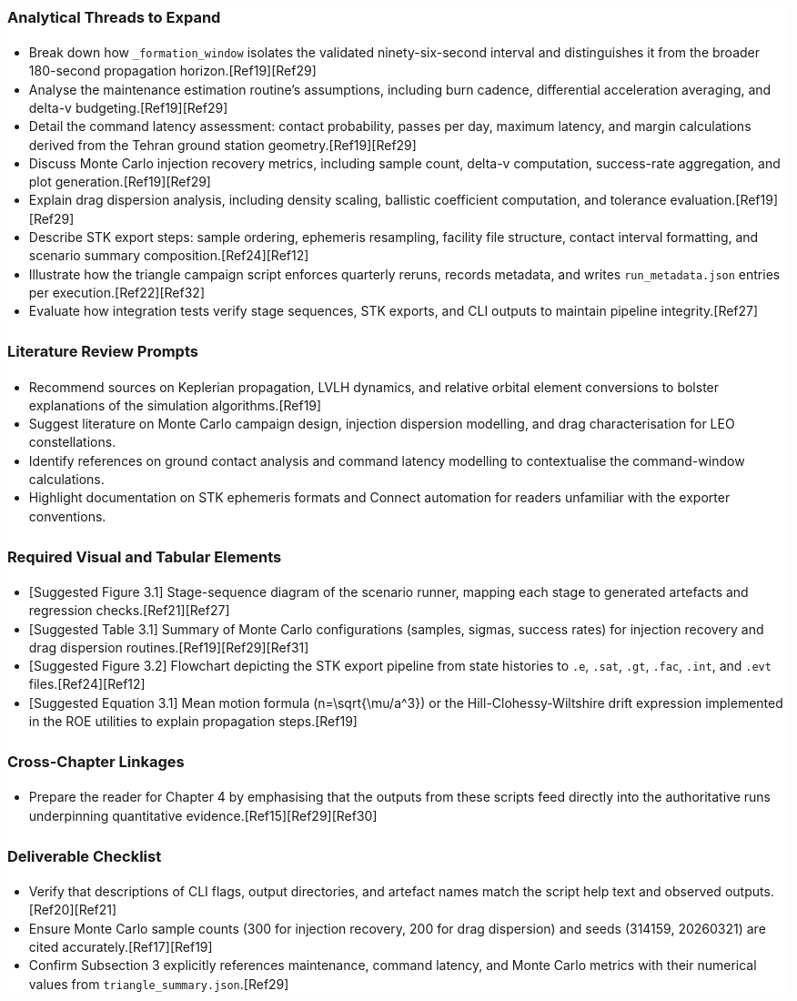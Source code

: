 ### Analytical Threads to Expand
- Break down how `_formation_window` isolates the validated ninety-six-second interval and distinguishes it from the broader 180-second propagation horizon.[Ref19][Ref29]
- Analyse the maintenance estimation routine’s assumptions, including burn cadence, differential acceleration averaging, and delta-v budgeting.[Ref19][Ref29]
- Detail the command latency assessment: contact probability, passes per day, maximum latency, and margin calculations derived from the Tehran ground station geometry.[Ref19][Ref29]
- Discuss Monte Carlo injection recovery metrics, including sample count, delta-v computation, success-rate aggregation, and plot generation.[Ref19][Ref29]
- Explain drag dispersion analysis, including density scaling, ballistic coefficient computation, and tolerance evaluation.[Ref19][Ref29]
- Describe STK export steps: sample ordering, ephemeris resampling, facility file structure, contact interval formatting, and scenario summary composition.[Ref24][Ref12]
- Illustrate how the triangle campaign script enforces quarterly reruns, records metadata, and writes `run_metadata.json` entries per execution.[Ref22][Ref32]
- Evaluate how integration tests verify stage sequences, STK exports, and CLI outputs to maintain pipeline integrity.[Ref27]

### Literature Review Prompts
- Recommend sources on Keplerian propagation, LVLH dynamics, and relative orbital element conversions to bolster explanations of the simulation algorithms.[Ref19]
- Suggest literature on Monte Carlo campaign design, injection dispersion modelling, and drag characterisation for LEO constellations.
- Identify references on ground contact analysis and command latency modelling to contextualise the command-window calculations.
- Highlight documentation on STK ephemeris formats and Connect automation for readers unfamiliar with the exporter conventions.

### Required Visual and Tabular Elements
- [Suggested Figure 3.1] Stage-sequence diagram of the scenario runner, mapping each stage to generated artefacts and regression checks.[Ref21][Ref27]
- [Suggested Table 3.1] Summary of Monte Carlo configurations (samples, sigmas, success rates) for injection recovery and drag dispersion routines.[Ref19][Ref29][Ref31]
- [Suggested Figure 3.2] Flowchart depicting the STK export pipeline from state histories to `.e`, `.sat`, `.gt`, `.fac`, `.int`, and `.evt` files.[Ref24][Ref12]
- [Suggested Equation 3.1] Mean motion formula \(n=\sqrt{\mu/a^3}\) or the Hill-Clohessy-Wiltshire drift expression implemented in the ROE utilities to explain propagation steps.[Ref19]

### Cross-Chapter Linkages
- Prepare the reader for Chapter 4 by emphasising that the outputs from these scripts feed directly into the authoritative runs underpinning quantitative evidence.[Ref15][Ref29][Ref30]

### Deliverable Checklist
- Verify that descriptions of CLI flags, output directories, and artefact names match the script help text and observed outputs.[Ref20][Ref21]
- Ensure Monte Carlo sample counts (300 for injection recovery, 200 for drag dispersion) and seeds (314159, 20260321) are cited accurately.[Ref17][Ref19]
- Confirm Subsection 3 explicitly references maintenance, command latency, and Monte Carlo metrics with their numerical values from `triangle_summary.json`.[Ref29]

